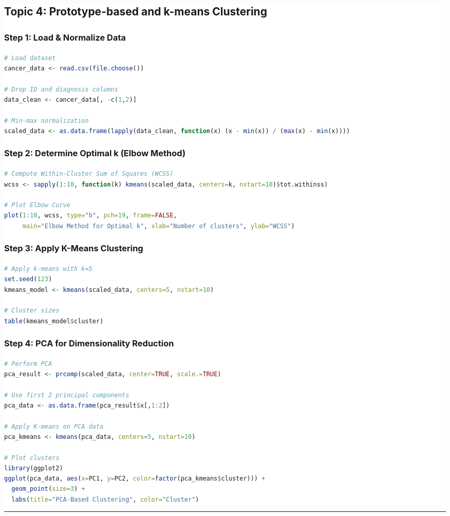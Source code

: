 
## **Topic 4: Prototype-based and k-means Clustering**
### **Step 1: Load & Normalize Data**
```r
# Load dataset
cancer_data <- read.csv(file.choose())

# Drop ID and diagnosis columns
data_clean <- cancer_data[, -c(1,2)]

# Min-max normalization
scaled_data <- as.data.frame(lapply(data_clean, function(x) (x - min(x)) / (max(x) - min(x))))
```

### **Step 2: Determine Optimal k (Elbow Method)**
```r
# Compute Within-Cluster Sum of Squares (WCSS)
wcss <- sapply(1:10, function(k) kmeans(scaled_data, centers=k, nstart=10)$tot.withinss)

# Plot Elbow Curve
plot(1:10, wcss, type="b", pch=19, frame=FALSE,
     main="Elbow Method for Optimal k", xlab="Number of clusters", ylab="WCSS")
```

### **Step 3: Apply K-Means Clustering**
```r
# Apply k-means with k=5
set.seed(123)
kmeans_model <- kmeans(scaled_data, centers=5, nstart=10)

# Cluster sizes
table(kmeans_model$cluster)
```

### **Step 4: PCA for Dimensionality Reduction**
```r
# Perform PCA
pca_result <- prcomp(scaled_data, center=TRUE, scale.=TRUE)

# Use first 2 principal components
pca_data <- as.data.frame(pca_result$x[,1:2])

# Apply K-means on PCA data
pca_kmeans <- kmeans(pca_data, centers=5, nstart=10)

# Plot clusters
library(ggplot2)
ggplot(pca_data, aes(x=PC1, y=PC2, color=factor(pca_kmeans$cluster))) +
  geom_point(size=3) +
  labs(title="PCA-Based Clustering", color="Cluster")
```

---